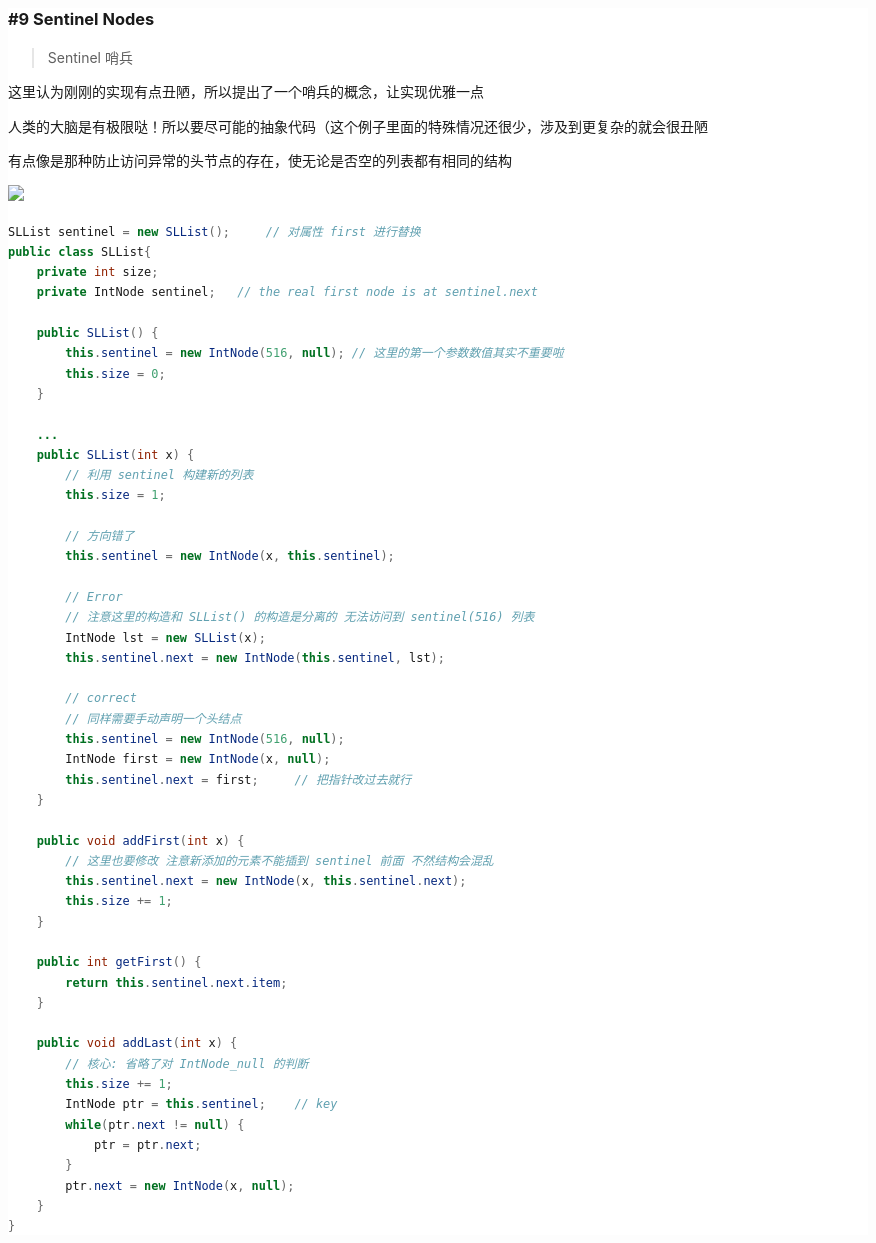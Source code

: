 

### #9 Sentinel Nodes

> Sentinel 哨兵

这里认为刚刚的实现有点丑陋，所以提出了一个哨兵的概念，让实现优雅一点

人类的大脑是有极限哒！所以要尽可能的抽象代码（这个例子里面的特殊情况还很少，涉及到更复杂的就会很丑陋

有点像是那种防止访问异常的头节点的存在，使无论是否空的列表都有相同的结构

![](./pics/chap2_2.png)

```java
SLList sentinel = new SLList();		// 对属性 first 进行替换
public class SLList{
    private int size;
    private IntNode sentinel;	// the real first node is at sentinel.next
    
    public SLList() {
        this.sentinel = new IntNode(516, null);	// 这里的第一个参数数值其实不重要啦
        this.size = 0;
    }
    
    ...
    public SLList(int x) {
        // 利用 sentinel 构建新的列表
        this.size = 1;
        
        // 方向错了
        this.sentinel = new IntNode(x, this.sentinel);
        
        // Error
        // 注意这里的构造和 SLList() 的构造是分离的 无法访问到 sentinel(516) 列表
        IntNode lst = new SLList(x);
        this.sentinel.next = new IntNode(this.sentinel, lst);
        
        // correct
        // 同样需要手动声明一个头结点
        this.sentinel = new IntNode(516, null);
        IntNode first = new IntNode(x, null);
        this.sentinel.next = first;		// 把指针改过去就行
    }
    
    public void addFirst(int x) {
        // 这里也要修改 注意新添加的元素不能插到 sentinel 前面 不然结构会混乱
        this.sentinel.next = new IntNode(x, this.sentinel.next);
        this.size += 1;
    }
    
    public int getFirst() {
        return this.sentinel.next.item;
    }
    
    public void addLast(int x) {
        // 核心: 省略了对 IntNode_null 的判断
        this.size += 1;
        IntNode ptr = this.sentinel;	// key
        while(ptr.next != null) {
            ptr = ptr.next;
        }
        ptr.next = new IntNode(x, null);
    }
}
```
